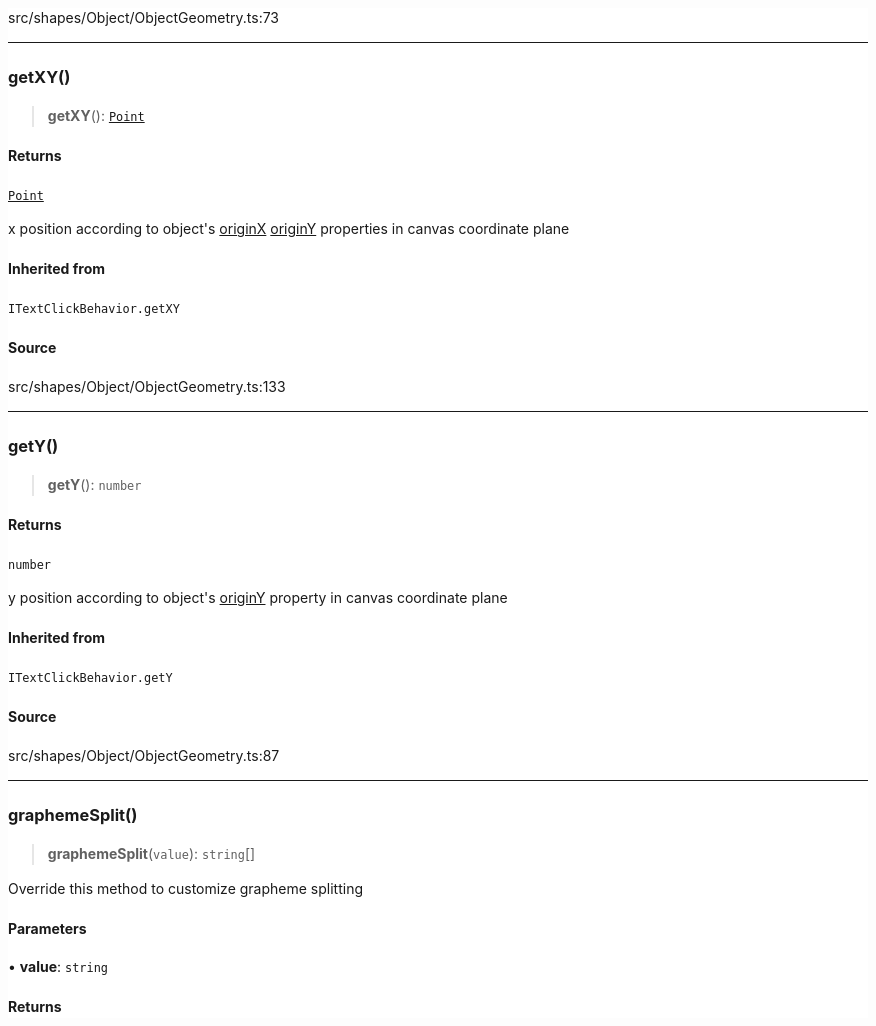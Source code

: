 src/shapes/Object/ObjectGeometry.ts:73

***

### getXY()

> **getXY**(): [`Point`](Point.md)

#### Returns

[`Point`](Point.md)

x position according to object's [originX](FabricObject.md#originx) [originY](FabricObject.md#originy) properties in canvas coordinate plane

#### Inherited from

`ITextClickBehavior.getXY`

#### Source

src/shapes/Object/ObjectGeometry.ts:133

***

### getY()

> **getY**(): `number`

#### Returns

`number`

y position according to object's [originY](FabricObject.md#originy) property in canvas coordinate plane

#### Inherited from

`ITextClickBehavior.getY`

#### Source

src/shapes/Object/ObjectGeometry.ts:87

***

### graphemeSplit()

> **graphemeSplit**(`value`): `string`[]

Override this method to customize grapheme splitting

#### Parameters

• **value**: `string`

#### Returns
